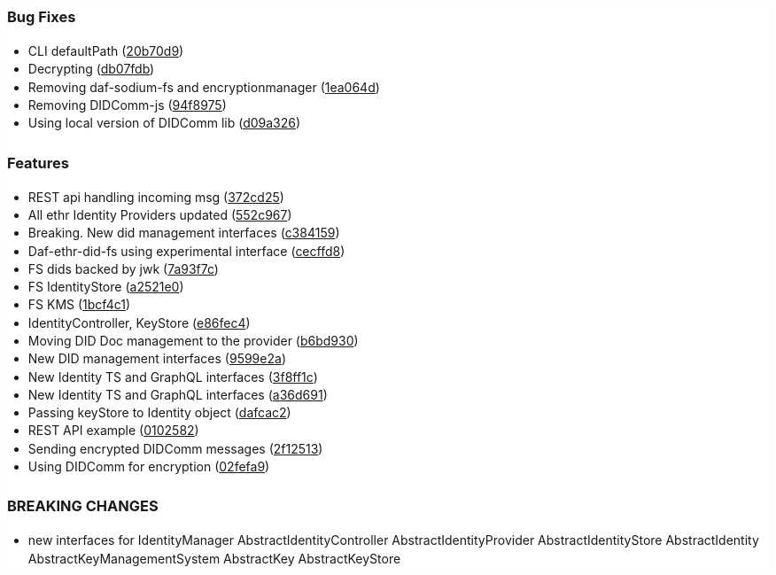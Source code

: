 ### Bug Fixes

- CLI defaultPath ([20b70d9](https://github.com/uport-project/daf/commit/20b70d92d464540a1af938b1a45df3b6d39a733f))
- Decrypting ([db07fdb](https://github.com/uport-project/daf/commit/db07fdbfb2c45e5d169b54f1ca5a1825b610f250))
- Removing daf-sodium-fs and encryptionmanager ([1ea064d](https://github.com/uport-project/daf/commit/1ea064dabf8d7875c060411283d2d80c04d9c801))
- Removing DIDComm-js ([94f8975](https://github.com/uport-project/daf/commit/94f8975f50a577a284a1c0076033b0b5fc1ee6d0))
- Using local version of DIDComm lib ([d09a326](https://github.com/uport-project/daf/commit/d09a326793c45c2a58c8a30da6263fc7f3ff7668))

### Features

- REST api handling incoming msg ([372cd25](https://github.com/uport-project/daf/commit/372cd25de7030228bd12ea62eeaff824c7f6526c))
- All ethr Identity Providers updated ([552c967](https://github.com/uport-project/daf/commit/552c967d0efac27149ea8e1a329163bdf24f8a11))
- Breaking. New did management interfaces ([c384159](https://github.com/uport-project/daf/commit/c3841591189dc307ba281a72186dbb878d9aa5be))
- Daf-ethr-did-fs using experimental interface ([cecffd8](https://github.com/uport-project/daf/commit/cecffd8de4fe161abe0013ab7b715860a591c365))
- FS dids backed by jwk ([7a93f7c](https://github.com/uport-project/daf/commit/7a93f7c86b29805a4718f78038c372ef563a850a))
- FS IdentityStore ([a2521e0](https://github.com/uport-project/daf/commit/a2521e0e36a9531478910815d17409bc749658c2))
- FS KMS ([1bcf4c1](https://github.com/uport-project/daf/commit/1bcf4c1ecc29c674c9525946eb5b9bacecd2c550))
- IdentityController, KeyStore ([e86fec4](https://github.com/uport-project/daf/commit/e86fec425aba3c80dc49520f205e9317deea43bc))
- Moving DID Doc management to the provider ([b6bd930](https://github.com/uport-project/daf/commit/b6bd9300464923fac6c464d0997216f2cc5faec8))
- New DID management interfaces ([9599e2a](https://github.com/uport-project/daf/commit/9599e2a5e75f0d6d0adaa5229e9653c8c3d9fa80))
- New Identity TS and GraphQL interfaces ([3f8ff1c](https://github.com/uport-project/daf/commit/3f8ff1c0c8edd9f1f8a25343a265b78eeecb32e3))
- New Identity TS and GraphQL interfaces ([a36d691](https://github.com/uport-project/daf/commit/a36d69103cf582d4929a37f8329b03e550a2ea32))
- Passing keyStore to Identity object ([dafcac2](https://github.com/uport-project/daf/commit/dafcac2873740cd405b65f377b97813db2be7637))
- REST API example ([0102582](https://github.com/uport-project/daf/commit/0102582e48acfa5e3ff2c6230098b26d16d312c3))
- Sending encrypted DIDComm messages ([2f12513](https://github.com/uport-project/daf/commit/2f125130c46817a3326037984f0d5227cb1c1a54))
- Using DIDComm for encryption ([02fefa9](https://github.com/uport-project/daf/commit/02fefa9930961618d723ed74d244de932e93ce76))

### BREAKING CHANGES

- new interfaces for IdentityManager
  AbstractIdentityController AbstractIdentityProvider
  AbstractIdentityStore AbstractIdentity
  AbstractKeyManagementSystem AbstractKey AbstractKeyStore
